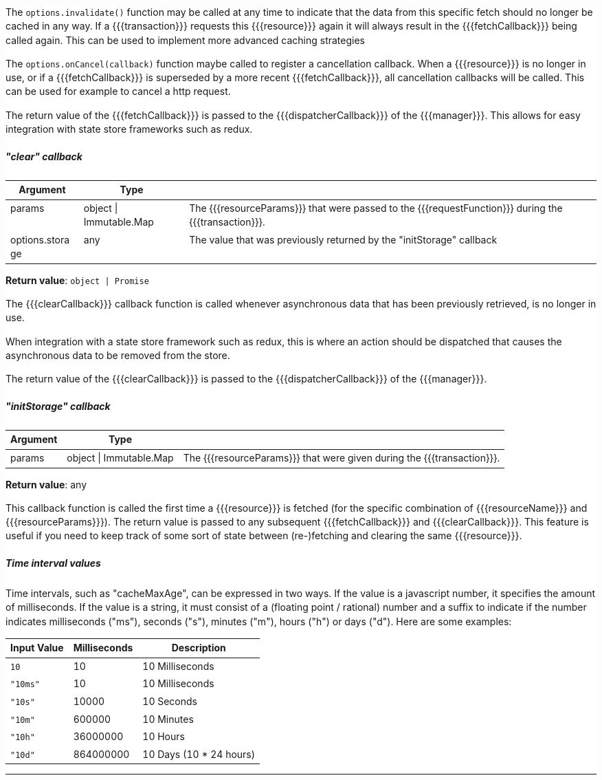 The `options.invalidate()` function may be called at any time to indicate that the data from this specific fetch should no longer be cached in any way. If a {{{transaction}}} requests this {{{resource}}} again it will always result in the {{{fetchCallback}}} being called again. This can be used to implement more advanced caching strategies

The `options.onCancel(callback)` function maybe called to register a cancellation callback. When a {{{resource}}} is no longer in use, or if a {{{fetchCallback}}} is superseded by a more recent {{{fetchCallback}}}, all cancellation callbacks will be called. This can be used for example to cancel a http request. 

The return value of the {{{fetchCallback}}} is passed to the {{{dispatcherCallback}}} of the {{{manager}}}. This allows for easy integration with state store frameworks such as redux.

##### "clear" callback
| Argument                  | Type                    |                                                                |
| ------------------------- | ----------------------- | -------------------------------------------------------------- |
| params                    | object \| Immutable.Map | The {{{resourceParams}}} that were passed to the {{{requestFunction}}} during the {{{transaction}}}. |
| options.storage           | any                     | The value that was previously returned by the "initStorage"  callback |

__Return value__: `object | Promise`

The {{{clearCallback}}} callback function is called whenever asynchronous data that has been previously retrieved, is no longer in use. 

When integration with a state store framework such as redux, this is where an action should be dispatched that causes the asynchronous data to be removed from the store.

The return value of the {{{clearCallback}}} is passed to the {{{dispatcherCallback}}} of the {{{manager}}}. 

##### "initStorage" callback
| Argument                  | Type                    |                                                               |
| ------------------------- | ----------------------- | ------------------------------------------------------------- |
| params                    | object \| Immutable.Map | The {{{resourceParams}}} that were given during the {{{transaction}}}. |

__Return value__: any

This callback function is called the first time a {{{resource}}} is fetched (for the specific combination of {{{resourceName}}} and {{{resourceParams}}}). The return value is passed to any subsequent {{{fetchCallback}}} and {{{clearCallback}}}. This feature is useful if you need to keep track of some sort of state between (re-)fetching and clearing the same {{{resource}}}. 

##### Time interval values
Time intervals, such as "cacheMaxAge", can be expressed in two ways. If the value is a javascript number, it specifies the amount of milliseconds. If the value is a string, it must consist of a (floating point / rational) number and a suffix to indicate if the number indicates milliseconds ("ms"), seconds ("s"), minutes ("m"), hours ("h") or days ("d"). Here are some examples:

| Input Value | Milliseconds  | Description             |
| ----------- | ------------- | ----------------------- |
| `10`        | 10            | 10 Milliseconds         |
| `"10ms"`    | 10            | 10 Milliseconds         |
| `"10s"`     | 10000         | 10 Seconds              |
| `"10m"`     | 600000        | 10 Minutes              |
| `"10h"`     | 36000000      | 10 Hours                |
| `"10d"`     | 864000000     | 10 Days (10 * 24 hours) |

---